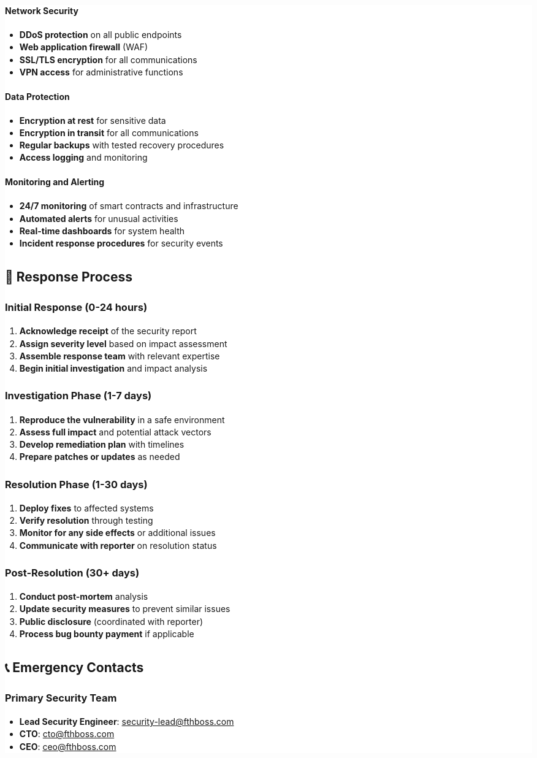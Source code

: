 #### Network Security
- **DDoS protection** on all public endpoints
- **Web application firewall** (WAF)
- **SSL/TLS encryption** for all communications
- **VPN access** for administrative functions

#### Data Protection
- **Encryption at rest** for sensitive data
- **Encryption in transit** for all communications
- **Regular backups** with tested recovery procedures
- **Access logging** and monitoring

#### Monitoring and Alerting
- **24/7 monitoring** of smart contracts and infrastructure
- **Automated alerts** for unusual activities
- **Real-time dashboards** for system health
- **Incident response procedures** for security events

## 🚀 Response Process

### Initial Response (0-24 hours)
1. **Acknowledge receipt** of the security report
2. **Assign severity level** based on impact assessment
3. **Assemble response team** with relevant expertise
4. **Begin initial investigation** and impact analysis

### Investigation Phase (1-7 days)
1. **Reproduce the vulnerability** in a safe environment
2. **Assess full impact** and potential attack vectors
3. **Develop remediation plan** with timelines
4. **Prepare patches or updates** as needed

### Resolution Phase (1-30 days)
1. **Deploy fixes** to affected systems
2. **Verify resolution** through testing
3. **Monitor for any side effects** or additional issues
4. **Communicate with reporter** on resolution status

### Post-Resolution (30+ days)
1. **Conduct post-mortem** analysis
2. **Update security measures** to prevent similar issues
3. **Public disclosure** (coordinated with reporter)
4. **Process bug bounty payment** if applicable

## 📞 Emergency Contacts

### Primary Security Team
- **Lead Security Engineer**: security-lead@fthboss.com
- **CTO**: cto@fthboss.com
- **CEO**: ceo@fthboss.com
